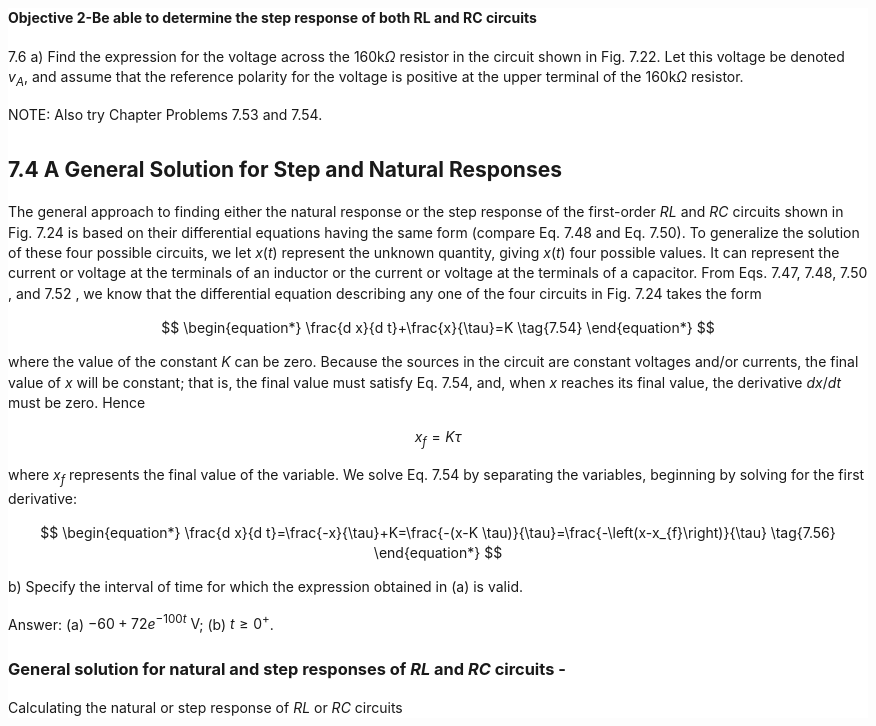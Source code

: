 #### Objective 2-Be able to determine the step response of both RL and RC circuits

7.6 a) Find the expression for the voltage across the $160 \mathrm{k} \Omega$ resistor in the circuit shown in Fig. 7.22. Let this voltage be denoted $v_{A}$, and assume that the reference polarity for the voltage is positive at the upper terminal of the $160 \mathrm{k} \Omega$ resistor.

NOTE: Also try Chapter Problems 7.53 and 7.54.

## 7.4 A General Solution for Step and Natural Responses

The general approach to finding either the natural response or the step response of the first-order $R L$ and $R C$ circuits shown in Fig. 7.24 is based on their differential equations having the same form (compare Eq. 7.48 and Eq. 7.50). To generalize the solution of these four possible circuits, we let $x(t)$ represent the unknown quantity, giving $x(t)$ four possible values. It can represent the current or voltage at the terminals of an inductor or the current or voltage at the terminals of a capacitor. From Eqs. 7.47, 7.48, 7.50 , and 7.52 , we know that the differential equation describing any one of the four circuits in Fig. 7.24 takes the form

$$
\begin{equation*}
\frac{d x}{d t}+\frac{x}{\tau}=K \tag{7.54}
\end{equation*}
$$

where the value of the constant $K$ can be zero. Because the sources in the circuit are constant voltages and/or currents, the final value of $x$ will be constant; that is, the final value must satisfy Eq. 7.54, and, when $x$ reaches its final value, the derivative $d x / d t$ must be zero. Hence

$$
\begin{equation*}
x_{f}=K \tau \tag{7.55}
\end{equation*}
$$

where $x_{f}$ represents the final value of the variable.
We solve Eq. 7.54 by separating the variables, beginning by solving for the first derivative:

$$
\begin{equation*}
\frac{d x}{d t}=\frac{-x}{\tau}+K=\frac{-(x-K \tau)}{\tau}=\frac{-\left(x-x_{f}\right)}{\tau} \tag{7.56}
\end{equation*}
$$

b) Specify the interval of time for which the expression obtained in (a) is valid.

Answer:
(a) $-60+72 e^{-100 t} \mathrm{~V}$;
(b) $t \geq 0^{+}$.

### General solution for natural and step responses of $R L$ and $R C$ circuits -

Calculating the natural or step response of $R L$ or $R C$ circuits
